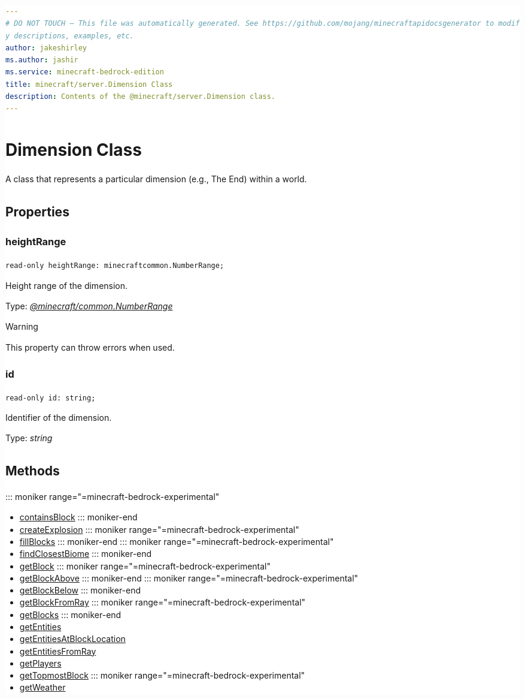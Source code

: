```yaml
---
# DO NOT TOUCH — This file was automatically generated. See https://github.com/mojang/minecraftapidocsgenerator to modify descriptions, examples, etc.
author: jakeshirley
ms.author: jashir
ms.service: minecraft-bedrock-edition
title: minecraft/server.Dimension Class
description: Contents of the @minecraft/server.Dimension class.
---
```

# Dimension Class

A class that represents a particular dimension (e.g., The End) within a world.

## Properties

### **heightRange**
`read-only heightRange: minecraftcommon.NumberRange;`

Height range of the dimension.

Type: [*@minecraft/common.NumberRange*](../../minecraft/common/NumberRange.md)

> [!WARNING]
> This property can throw errors when used.

### **id**
`read-only id: string;`

Identifier of the dimension.

Type: *string*

## Methods
::: moniker range="=minecraft-bedrock-experimental"
- [containsBlock](#containsblock)
::: moniker-end
- [createExplosion](#createexplosion)
::: moniker range="=minecraft-bedrock-experimental"
- [fillBlocks](#fillblocks)
::: moniker-end
::: moniker range="=minecraft-bedrock-experimental"
- [findClosestBiome](#findclosestbiome)
::: moniker-end
- [getBlock](#getblock)
::: moniker range="=minecraft-bedrock-experimental"
- [getBlockAbove](#getblockabove)
::: moniker-end
::: moniker range="=minecraft-bedrock-experimental"
- [getBlockBelow](#getblockbelow)
::: moniker-end
- [getBlockFromRay](#getblockfromray)
::: moniker range="=minecraft-bedrock-experimental"
- [getBlocks](#getblocks)
::: moniker-end
- [getEntities](#getentities)
- [getEntitiesAtBlockLocation](#getentitiesatblocklocation)
- [getEntitiesFromRay](#getentitiesfromray)
- [getPlayers](#getplayers)
- [getTopmostBlock](#gettopmostblock)
::: moniker range="=minecraft-bedrock-experimental"
- [getWeather](#getweather)